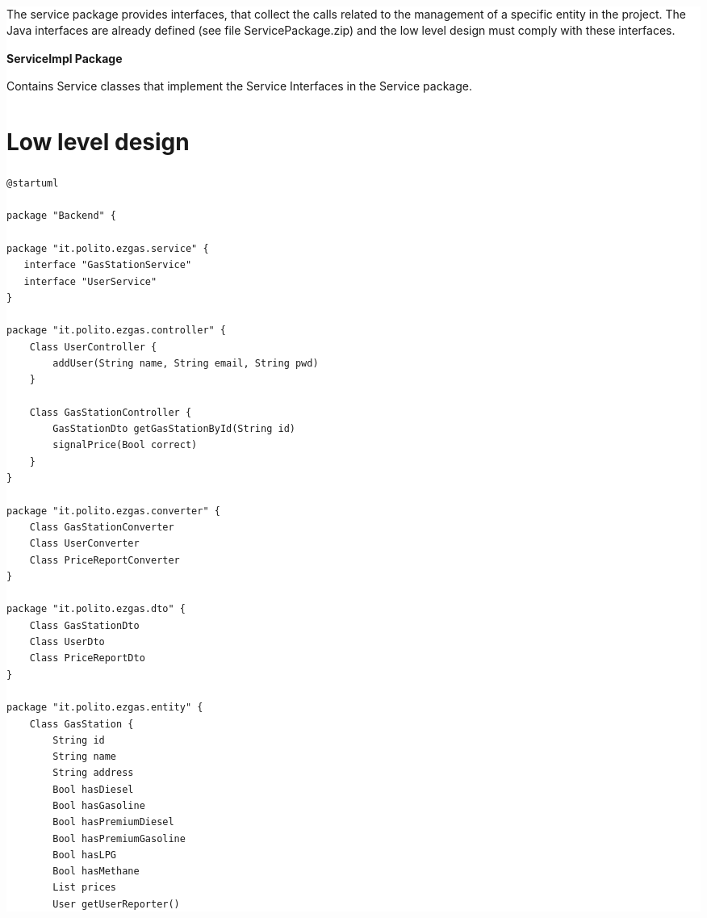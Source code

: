 
The service package provides interfaces, that collect the calls related to the management of a specific entity in the project.
The Java interfaces are already defined (see file ServicePackage.zip) and the low level design must comply with these interfaces.


**ServiceImpl Package**

Contains Service classes that implement the Service Interfaces in the Service package.










# Low level design



```plantuml
@startuml

package "Backend" {

package "it.polito.ezgas.service" {
   interface "GasStationService"
   interface "UserService"
} 

package "it.polito.ezgas.controller" {
    Class UserController {
        addUser(String name, String email, String pwd)
    }

    Class GasStationController {
        GasStationDto getGasStationById(String id)
        signalPrice(Bool correct)
    }
}

package "it.polito.ezgas.converter" {
    Class GasStationConverter
    Class UserConverter
    Class PriceReportConverter
}

package "it.polito.ezgas.dto" {
    Class GasStationDto
    Class UserDto
    Class PriceReportDto
}

package "it.polito.ezgas.entity" {
    Class GasStation {
        String id
        String name
        String address
        Bool hasDiesel
        Bool hasGasoline
        Bool hasPremiumDiesel
        Bool hasPremiumGasoline
        Bool hasLPG
        Bool hasMethane
        List prices
        User getUserReporter()
```